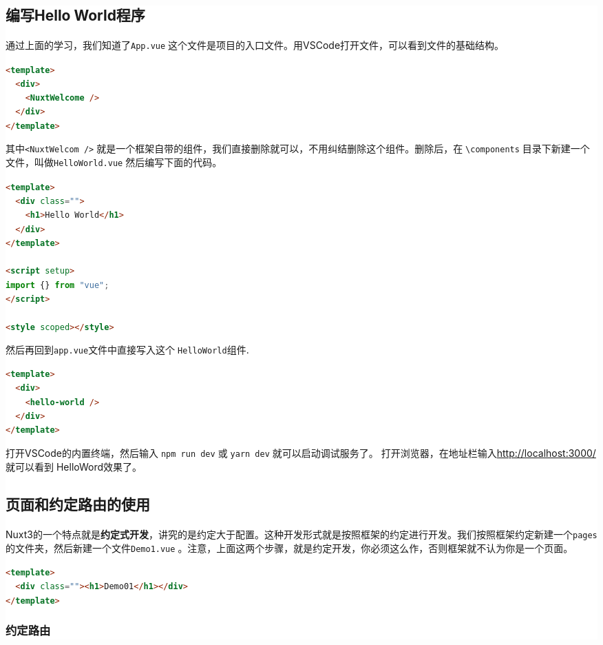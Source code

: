 ## 编写Hello World程序

通过上面的学习，我们知道了`App.vue` 这个文件是项目的入口文件。用VSCode打开文件，可以看到文件的基础结构。

```html
<template>
  <div>
    <NuxtWelcome />
  </div>
</template>
```

其中`<NuxtWelcom />` 就是一个框架自带的组件，我们直接删除就可以，不用纠结删除这个组件。删除后，在 `\components` 目录下新建一个文件，叫做`HelloWorld.vue` 然后编写下面的代码。

```html
<template>
  <div class="">
    <h1>Hello World</h1>
  </div>
</template>

<script setup>
import {} from "vue";
</script>

<style scoped></style>
```

然后再回到`app.vue`文件中直接写入这个 `HelloWorld`组件.

```html
<template>
  <div>
    <hello-world />
  </div>
</template>
```

打开VSCode的内置终端，然后输入 `npm run dev` 或 `yarn dev` 就可以启动调试服务了。 打开浏览器，在地址栏输入[http://localhost:3000/](http://localhost:3000/) 就可以看到 HelloWord效果了。

## 页面和约定路由的使用

Nuxt3的一个特点就是**约定式开发**，讲究的是约定大于配置。这种开发形式就是按照框架的约定进行开发。我们按照框架约定新建一个`pages` 的文件夹，然后新建一个文件`Demo1.vue` 。注意，上面这两个步骤，就是约定开发，你必须这么作，否则框架就不认为你是一个页面。

```html
<template>
  <div class=""><h1>Demo01</h1></div>
</template>
```

### 约定路由
